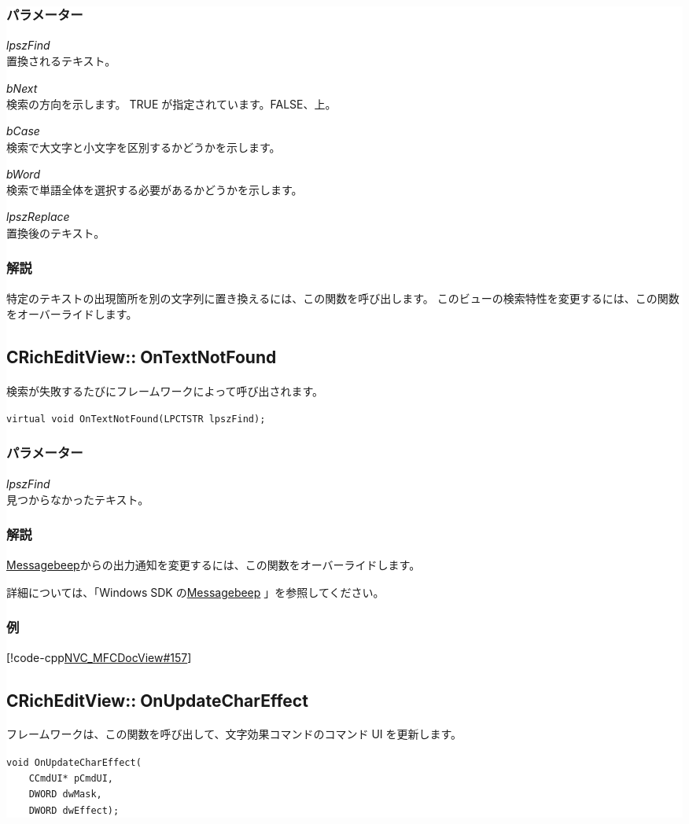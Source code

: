 ### <a name="parameters"></a>パラメーター

*lpszFind*<br/>
置換されるテキスト。

*bNext*<br/>
検索の方向を示します。 TRUE が指定されています。FALSE、上。

*bCase*<br/>
検索で大文字と小文字を区別するかどうかを示します。

*bWord*<br/>
検索で単語全体を選択する必要があるかどうかを示します。

*lpszReplace*<br/>
置換後のテキスト。

### <a name="remarks"></a>解説

特定のテキストの出現箇所を別の文字列に置き換えるには、この関数を呼び出します。 このビューの検索特性を変更するには、この関数をオーバーライドします。

##  <a name="ontextnotfound"></a>CRichEditView:: OnTextNotFound

検索が失敗するたびにフレームワークによって呼び出されます。

```
virtual void OnTextNotFound(LPCTSTR lpszFind);
```

### <a name="parameters"></a>パラメーター

*lpszFind*<br/>
見つからなかったテキスト。

### <a name="remarks"></a>解説

[Messagebeep](/windows/win32/api/winuser/nf-winuser-messagebeep)からの出力通知を変更するには、この関数をオーバーライドします。

詳細については、「Windows SDK の[Messagebeep](/windows/win32/api/winuser/nf-winuser-messagebeep) 」を参照してください。

### <a name="example"></a>例

[!code-cpp[NVC_MFCDocView#157](../../mfc/codesnippet/cpp/cricheditview-class_7.cpp)]

##  <a name="onupdatechareffect"></a>CRichEditView:: OnUpdateCharEffect

フレームワークは、この関数を呼び出して、文字効果コマンドのコマンド UI を更新します。

```
void OnUpdateCharEffect(
    CCmdUI* pCmdUI,
    DWORD dwMask,
    DWORD dwEffect);
```
